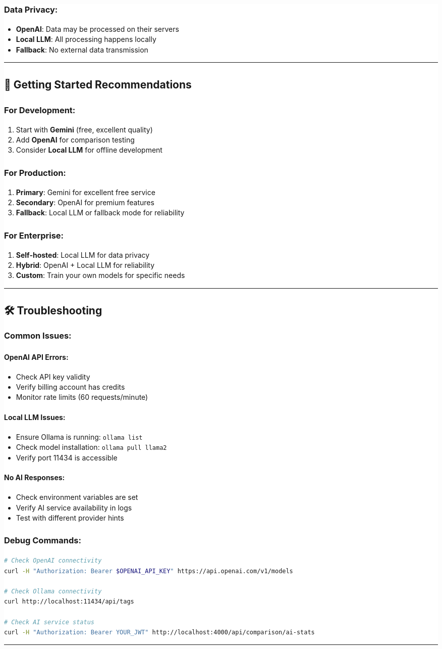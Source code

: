 ### **Data Privacy:**
- **OpenAI**: Data may be processed on their servers
- **Local LLM**: All processing happens locally
- **Fallback**: No external data transmission

---

## 🚀 **Getting Started Recommendations**

### **For Development:**
1. Start with **Gemini** (free, excellent quality)
2. Add **OpenAI** for comparison testing
3. Consider **Local LLM** for offline development

### **For Production:**
1. **Primary**: Gemini for excellent free service
2. **Secondary**: OpenAI for premium features
3. **Fallback**: Local LLM or fallback mode for reliability

### **For Enterprise:**
1. **Self-hosted**: Local LLM for data privacy
2. **Hybrid**: OpenAI + Local LLM for reliability
3. **Custom**: Train your own models for specific needs

---

## 🛠️ **Troubleshooting**

### **Common Issues:**

#### **OpenAI API Errors:**
- Check API key validity
- Verify billing account has credits
- Monitor rate limits (60 requests/minute)

#### **Local LLM Issues:**
- Ensure Ollama is running: `ollama list`
- Check model installation: `ollama pull llama2`
- Verify port 11434 is accessible

#### **No AI Responses:**
- Check environment variables are set
- Verify AI service availability in logs
- Test with different provider hints

### **Debug Commands:**

```bash
# Check OpenAI connectivity
curl -H "Authorization: Bearer $OPENAI_API_KEY" https://api.openai.com/v1/models

# Check Ollama connectivity
curl http://localhost:11434/api/tags

# Check AI service status
curl -H "Authorization: Bearer YOUR_JWT" http://localhost:4000/api/comparison/ai-stats
```

---
